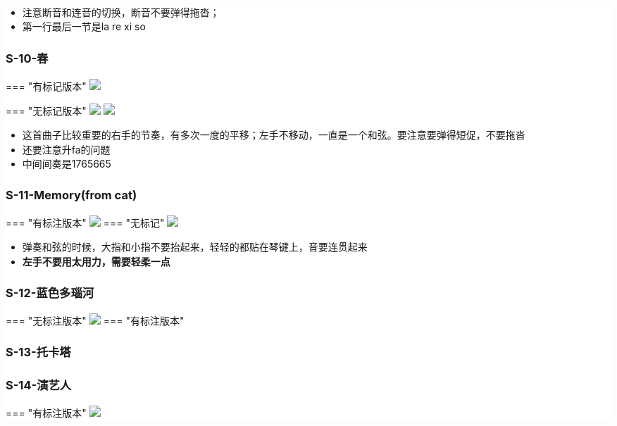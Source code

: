 - 注意断音和连音的切换，断音不要弹得拖沓；
- 第一行最后一节是la re xi so

![type:video](https://philfan-pic.oss-cn-beijing.aliyuncs.com/video/piano/S-09-风笛舞曲.mp4)

### S-10-春

=== "有标记版本"
    ![](https://philfan-pic.oss-cn-beijing.aliyuncs.com/img/20241029144711.png)

=== "无标记版本"
    ![](https://philfan-pic.oss-cn-beijing.aliyuncs.com/img/20241022080525.png)
    ![](https://philfan-pic.oss-cn-beijing.aliyuncs.com/img/20241022080551.png)

- 这首曲子比较重要的右手的节奏，有多次一度的平移；左手不移动，一直是一个和弦。要注意要弹得短促，不要拖沓
- 还要注意升fa的问题
- 中间间奏是1765665

![type:video](https://philfan-pic.oss-cn-beijing.aliyuncs.com/video/piano/S-10-春.mp4)

### S-11-Memory(from cat)

=== "有标注版本"
    ![](https://philfan-pic.oss-cn-beijing.aliyuncs.com/img/20241112163304.png)
=== "无标记"
    ![](https://philfan-pic.oss-cn-beijing.aliyuncs.com/img/20241112135557.png)


- 弹奏和弦的时候，大指和小指不要抬起来，轻轻的都贴在琴键上，音要连贯起来
- **左手不要用太用力，需要轻柔一点**

![type:video](https://philfan-pic.oss-cn-beijing.aliyuncs.com/video/piano/S-11-Memory.mp4)

### S-12-蓝色多瑙河

=== "无标注版本"
    ![](https://philfan-pic.oss-cn-beijing.aliyuncs.com/img/20241112163506.png)
=== "有标注版本"

![type:video](https://philfan-pic.oss-cn-beijing.aliyuncs.com/video/piano/S-12-蓝色多瑙河圆舞曲.mp4)

### S-13-托卡塔

![type:video](https://philfan-pic.oss-cn-beijing.aliyuncs.com/video/piano/S-13-托卡塔.mp4)
### S-14-演艺人

=== "有标注版本"
    ![](https://philfan-pic.oss-cn-beijing.aliyuncs.com/img/20241210165517.png)
